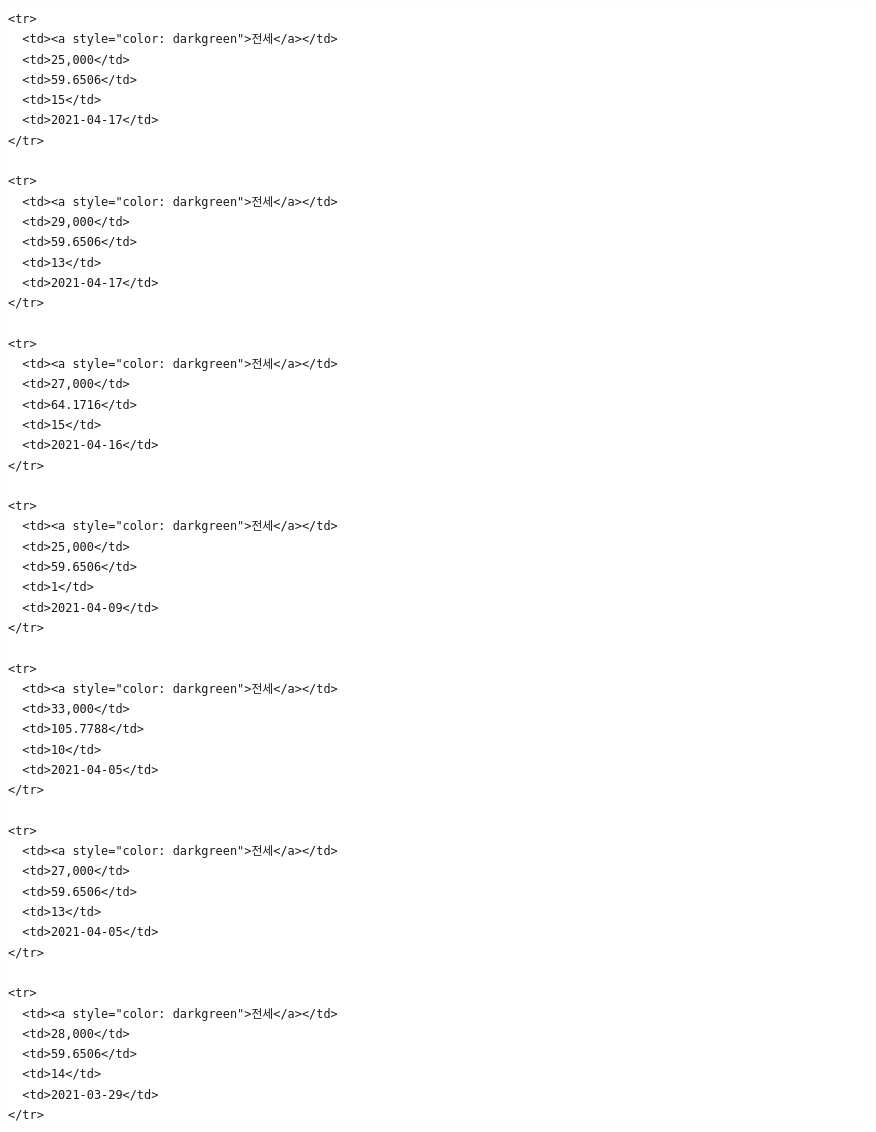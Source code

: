     <tr>
      <td><a style="color: darkgreen">전세</a></td>
      <td>25,000</td>
      <td>59.6506</td>
      <td>15</td>
      <td>2021-04-17</td>
    </tr>
      
    <tr>
      <td><a style="color: darkgreen">전세</a></td>
      <td>29,000</td>
      <td>59.6506</td>
      <td>13</td>
      <td>2021-04-17</td>
    </tr>
      
    <tr>
      <td><a style="color: darkgreen">전세</a></td>
      <td>27,000</td>
      <td>64.1716</td>
      <td>15</td>
      <td>2021-04-16</td>
    </tr>
      
    <tr>
      <td><a style="color: darkgreen">전세</a></td>
      <td>25,000</td>
      <td>59.6506</td>
      <td>1</td>
      <td>2021-04-09</td>
    </tr>
      
    <tr>
      <td><a style="color: darkgreen">전세</a></td>
      <td>33,000</td>
      <td>105.7788</td>
      <td>10</td>
      <td>2021-04-05</td>
    </tr>
      
    <tr>
      <td><a style="color: darkgreen">전세</a></td>
      <td>27,000</td>
      <td>59.6506</td>
      <td>13</td>
      <td>2021-04-05</td>
    </tr>
      
    <tr>
      <td><a style="color: darkgreen">전세</a></td>
      <td>28,000</td>
      <td>59.6506</td>
      <td>14</td>
      <td>2021-03-29</td>
    </tr>
      